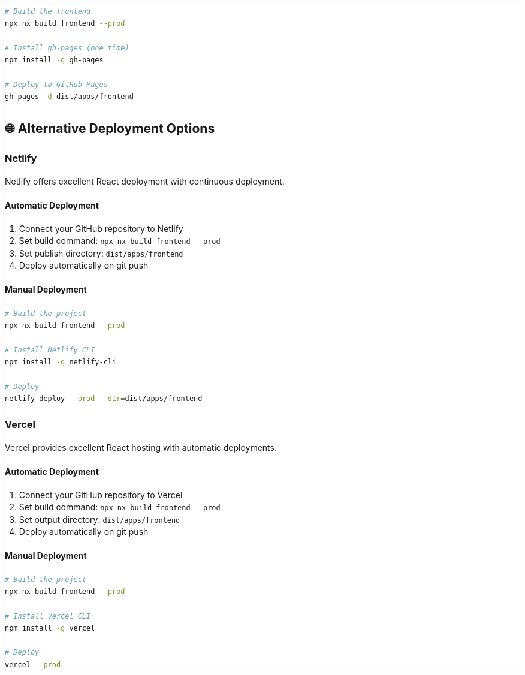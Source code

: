 ```bash
# Build the frontend
npx nx build frontend --prod

# Install gh-pages (one time)
npm install -g gh-pages

# Deploy to GitHub Pages
gh-pages -d dist/apps/frontend
```

## 🌐 Alternative Deployment Options

### Netlify

Netlify offers excellent React deployment with continuous deployment.

#### Automatic Deployment

1. Connect your GitHub repository to Netlify
2. Set build command: `npx nx build frontend --prod`
3. Set publish directory: `dist/apps/frontend`
4. Deploy automatically on git push

#### Manual Deployment

```bash
# Build the project
npx nx build frontend --prod

# Install Netlify CLI
npm install -g netlify-cli

# Deploy
netlify deploy --prod --dir=dist/apps/frontend
```

### Vercel

Vercel provides excellent React hosting with automatic deployments.

#### Automatic Deployment

1. Connect your GitHub repository to Vercel
2. Set build command: `npx nx build frontend --prod`
3. Set output directory: `dist/apps/frontend`
4. Deploy automatically on git push

#### Manual Deployment

```bash
# Build the project
npx nx build frontend --prod

# Install Vercel CLI
npm install -g vercel

# Deploy
vercel --prod
```
